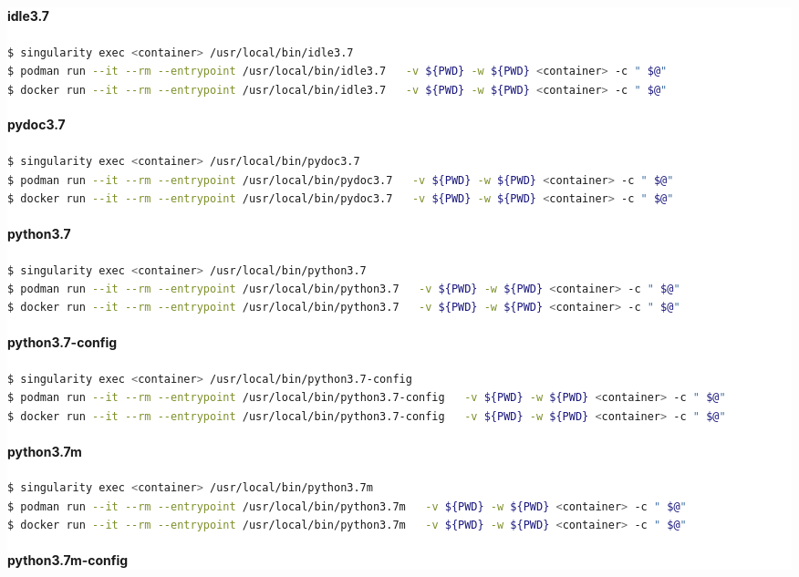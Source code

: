 
#### idle3.7

```bash
$ singularity exec <container> /usr/local/bin/idle3.7
$ podman run --it --rm --entrypoint /usr/local/bin/idle3.7   -v ${PWD} -w ${PWD} <container> -c " $@"
$ docker run --it --rm --entrypoint /usr/local/bin/idle3.7   -v ${PWD} -w ${PWD} <container> -c " $@"
```


#### pydoc3.7

```bash
$ singularity exec <container> /usr/local/bin/pydoc3.7
$ podman run --it --rm --entrypoint /usr/local/bin/pydoc3.7   -v ${PWD} -w ${PWD} <container> -c " $@"
$ docker run --it --rm --entrypoint /usr/local/bin/pydoc3.7   -v ${PWD} -w ${PWD} <container> -c " $@"
```


#### python3.7

```bash
$ singularity exec <container> /usr/local/bin/python3.7
$ podman run --it --rm --entrypoint /usr/local/bin/python3.7   -v ${PWD} -w ${PWD} <container> -c " $@"
$ docker run --it --rm --entrypoint /usr/local/bin/python3.7   -v ${PWD} -w ${PWD} <container> -c " $@"
```


#### python3.7-config

```bash
$ singularity exec <container> /usr/local/bin/python3.7-config
$ podman run --it --rm --entrypoint /usr/local/bin/python3.7-config   -v ${PWD} -w ${PWD} <container> -c " $@"
$ docker run --it --rm --entrypoint /usr/local/bin/python3.7-config   -v ${PWD} -w ${PWD} <container> -c " $@"
```


#### python3.7m

```bash
$ singularity exec <container> /usr/local/bin/python3.7m
$ podman run --it --rm --entrypoint /usr/local/bin/python3.7m   -v ${PWD} -w ${PWD} <container> -c " $@"
$ docker run --it --rm --entrypoint /usr/local/bin/python3.7m   -v ${PWD} -w ${PWD} <container> -c " $@"
```


#### python3.7m-config
